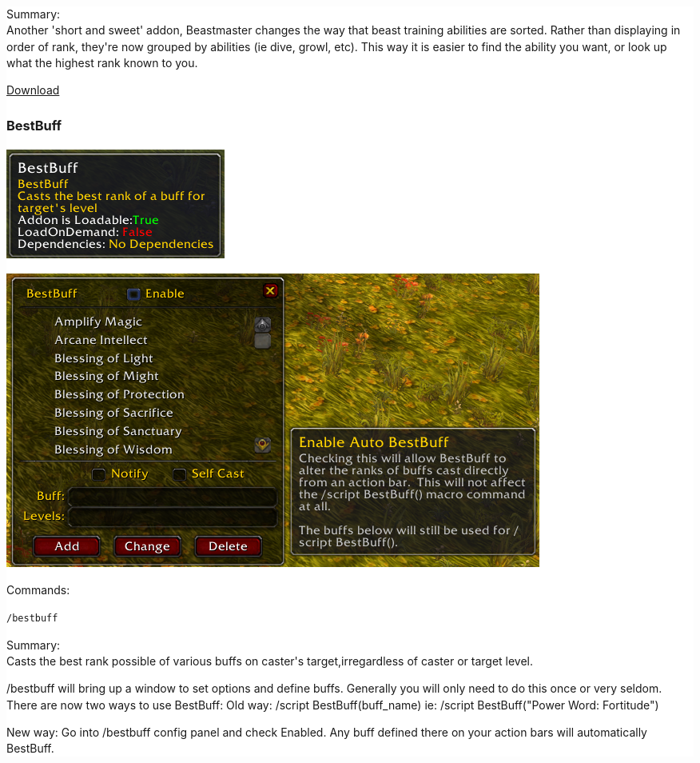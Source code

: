 Summary:    
Another 'short and sweet' addon, Beastmaster changes the way that beast training abilities are sorted.  Rather than displaying in order of rank, they're now grouped by abilities (ie dive, growl, etc). This way it is easier to find the ability you want, or look up what the highest rank known to you.



[comment]: # (TODO: hunter example)
[Download](./addons/beastmaster.rar)

### <a name="bestbuff"></a> BestBuff
![BestBuff tooltip](./img/bestbufftt.png)

![](./img/bestbuff1.png)

Commands:

`/bestbuff`

Summary:    
Casts the best rank possible of various buffs on caster's target,irregardless of caster or target level.

/bestbuff will bring up a window to set options and define buffs. Generally you will only need to do this once or very seldom. There are now two ways to use BestBuff:
Old way: /script BestBuff(buff_name)
    ie: /script BestBuff("Power Word: Fortitude")

New way: Go into /bestbuff config panel and check Enabled. Any buff defined there on your action bars will automatically BestBuff.


[comment]: # (TODO: In game image)
[comment]: # (TODO: autoloot similar addons)
[comment]: # (TODO: change picture that has more cooldowns, debuffs and buffs)
[comment]: # (TODO: Add a tradeskill example)
[comment]: # (TODO: Video)
[comment]: # (TODO: get picture examples when next to mailbox)
[comment]: # (TODO: get picture in AH)
[comment]: # (TODO: Video)
[comment]: # (TODO: video with all extensions")
[comment]: # (TODO: video, screenshots from AH)
[comment]: # (TODO: picture in AH)
[comment]: # (TODO: add images from the bank)
[comment]: # (TODO: add images from the bank)
[comment]: # (TODO: video)
[comment]: # (TODO: Add picture of the warning)
[comment]: # (TODO: hunter image)
[comment]: # (TODO: add picture at mailbox)
[comment]: # (TODO: video review)
[comment]: # (TODO: rogue picture)
[comment]: # (TODO: maybe video? )
[comment]: # (TODO: change alt text)
[comment]: # (TODO: C'thun example) 
[comment]: # (TODO: Caster stats image with sp dmg)
[comment]: # (TODO: Picture in use: tradeskill)
[comment]: # (TODO: visit bank)
[comment]: # (TODO: show item buffs)
[comment]: # (TODO: show mail picture)
[comment]: # (TODO: picture from a raid)
[comment]: # (TODO: add picture from raid)
[comment]: # (TODO: picture of priest power word of shield)
[comment]: # (TODO: video)
[comment]: # (TODO: video)
[comment]: # (TODO: pictures/video)
[comment]: # (TODO: add druid image / video)
[comment]: # (TODO: rogue unlock picture)
[comment]: # (TODO: enchant selling picture)
[comment]: # (TODO: picture of enchanting tool tip)
[comment]: # (TODO: auction picture)
[comment]: # (TODO: in bg photo)